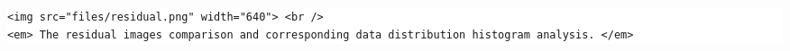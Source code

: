     <img src="files/residual.png" width="640"> <br />
    <em> The residual images comparison and corresponding data distribution histogram analysis. </em>
</p>

<p align="center">